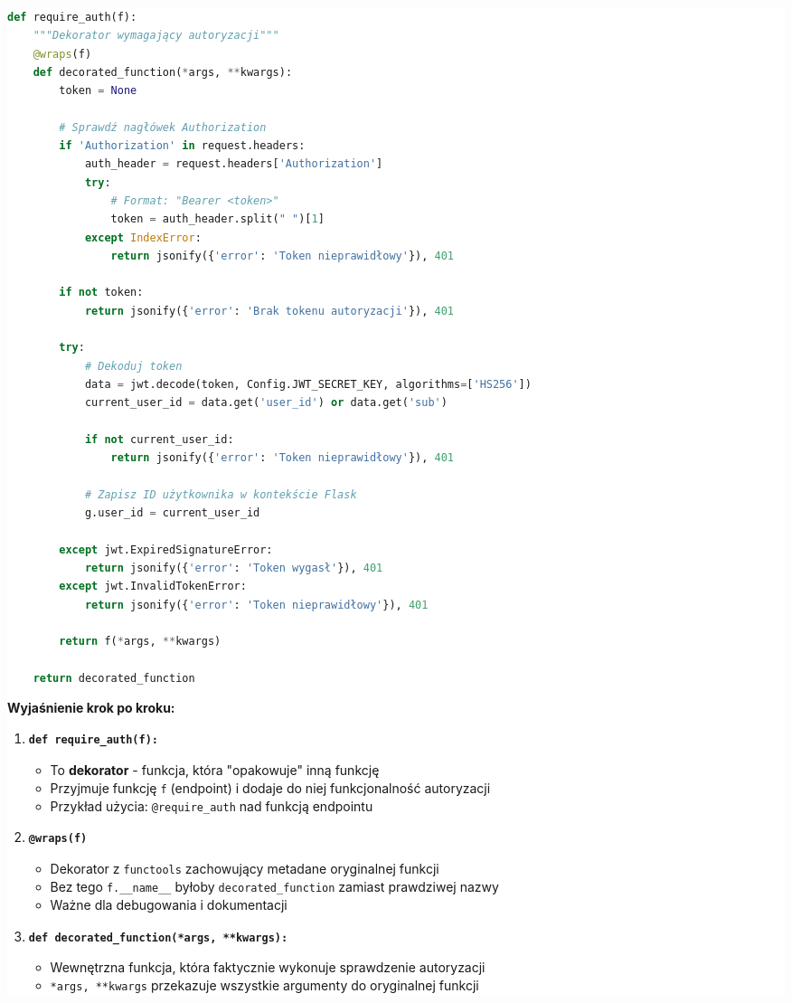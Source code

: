 ```python
def require_auth(f):
    """Dekorator wymagający autoryzacji"""
    @wraps(f)
    def decorated_function(*args, **kwargs):
        token = None

        # Sprawdź nagłówek Authorization
        if 'Authorization' in request.headers:
            auth_header = request.headers['Authorization']
            try:
                # Format: "Bearer <token>"
                token = auth_header.split(" ")[1]
            except IndexError:
                return jsonify({'error': 'Token nieprawidłowy'}), 401

        if not token:
            return jsonify({'error': 'Brak tokenu autoryzacji'}), 401

        try:
            # Dekoduj token
            data = jwt.decode(token, Config.JWT_SECRET_KEY, algorithms=['HS256'])
            current_user_id = data.get('user_id') or data.get('sub')

            if not current_user_id:
                return jsonify({'error': 'Token nieprawidłowy'}), 401

            # Zapisz ID użytkownika w kontekście Flask
            g.user_id = current_user_id

        except jwt.ExpiredSignatureError:
            return jsonify({'error': 'Token wygasł'}), 401
        except jwt.InvalidTokenError:
            return jsonify({'error': 'Token nieprawidłowy'}), 401

        return f(*args, **kwargs)

    return decorated_function
```

**Wyjaśnienie krok po kroku:**

1. **`def require_auth(f):`**
   - To **dekorator** - funkcja, która "opakowuje" inną funkcję
   - Przyjmuje funkcję `f` (endpoint) i dodaje do niej funkcjonalność autoryzacji
   - Przykład użycia: `@require_auth` nad funkcją endpointu

2. **`@wraps(f)`**
   - Dekorator z `functools` zachowujący metadane oryginalnej funkcji
   - Bez tego `f.__name__` byłoby `decorated_function` zamiast prawdziwej nazwy
   - Ważne dla debugowania i dokumentacji

3. **`def decorated_function(*args, **kwargs):`**
   - Wewnętrzna funkcja, która faktycznie wykonuje sprawdzenie autoryzacji
   - `*args, **kwargs` przekazuje wszystkie argumenty do oryginalnej funkcji
